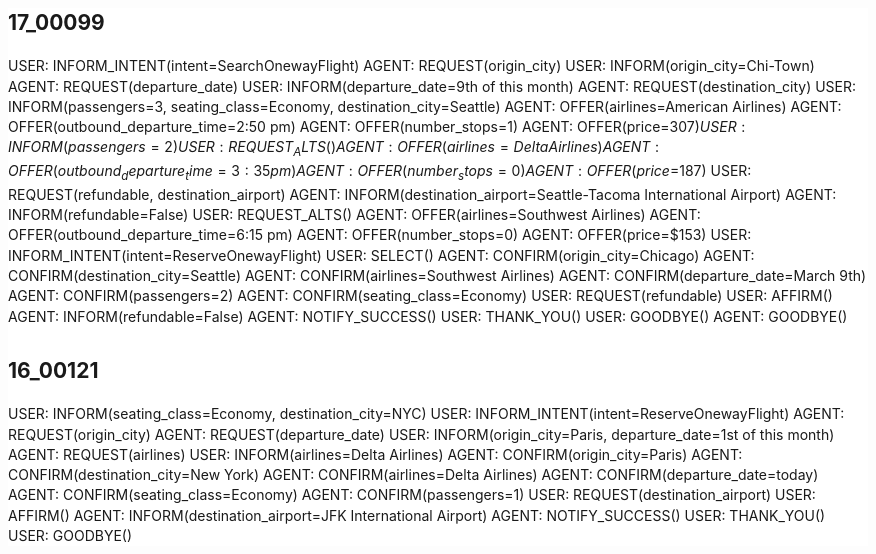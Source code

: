 ## 17_00099
USER: INFORM_INTENT(intent=SearchOnewayFlight)
AGENT: REQUEST(origin_city)
USER: INFORM(origin_city=Chi-Town)
AGENT: REQUEST(departure_date)
USER: INFORM(departure_date=9th of this month)
AGENT: REQUEST(destination_city)
USER: INFORM(passengers=3, seating_class=Economy, destination_city=Seattle)
AGENT: OFFER(airlines=American Airlines)
AGENT: OFFER(outbound_departure_time=2:50 pm)
AGENT: OFFER(number_stops=1)
AGENT: OFFER(price=$307)
USER: INFORM(passengers=2)
USER: REQUEST_ALTS()
AGENT: OFFER(airlines=Delta Airlines)
AGENT: OFFER(outbound_departure_time=3:35 pm)
AGENT: OFFER(number_stops=0)
AGENT: OFFER(price=$187)
USER: REQUEST(refundable, destination_airport)
AGENT: INFORM(destination_airport=Seattle-Tacoma International Airport)
AGENT: INFORM(refundable=False)
USER: REQUEST_ALTS()
AGENT: OFFER(airlines=Southwest Airlines)
AGENT: OFFER(outbound_departure_time=6:15 pm)
AGENT: OFFER(number_stops=0)
AGENT: OFFER(price=$153)
USER: INFORM_INTENT(intent=ReserveOnewayFlight)
USER: SELECT()
AGENT: CONFIRM(origin_city=Chicago)
AGENT: CONFIRM(destination_city=Seattle)
AGENT: CONFIRM(airlines=Southwest Airlines)
AGENT: CONFIRM(departure_date=March 9th)
AGENT: CONFIRM(passengers=2)
AGENT: CONFIRM(seating_class=Economy)
USER: REQUEST(refundable)
USER: AFFIRM()
AGENT: INFORM(refundable=False)
AGENT: NOTIFY_SUCCESS()
USER: THANK_YOU()
USER: GOODBYE()
AGENT: GOODBYE()

## 16_00121
USER: INFORM(seating_class=Economy, destination_city=NYC)
USER: INFORM_INTENT(intent=ReserveOnewayFlight)
AGENT: REQUEST(origin_city)
AGENT: REQUEST(departure_date)
USER: INFORM(origin_city=Paris, departure_date=1st of this month)
AGENT: REQUEST(airlines)
USER: INFORM(airlines=Delta Airlines)
AGENT: CONFIRM(origin_city=Paris)
AGENT: CONFIRM(destination_city=New York)
AGENT: CONFIRM(airlines=Delta Airlines)
AGENT: CONFIRM(departure_date=today)
AGENT: CONFIRM(seating_class=Economy)
AGENT: CONFIRM(passengers=1)
USER: REQUEST(destination_airport)
USER: AFFIRM()
AGENT: INFORM(destination_airport=JFK International Airport)
AGENT: NOTIFY_SUCCESS()
USER: THANK_YOU()
USER: GOODBYE()